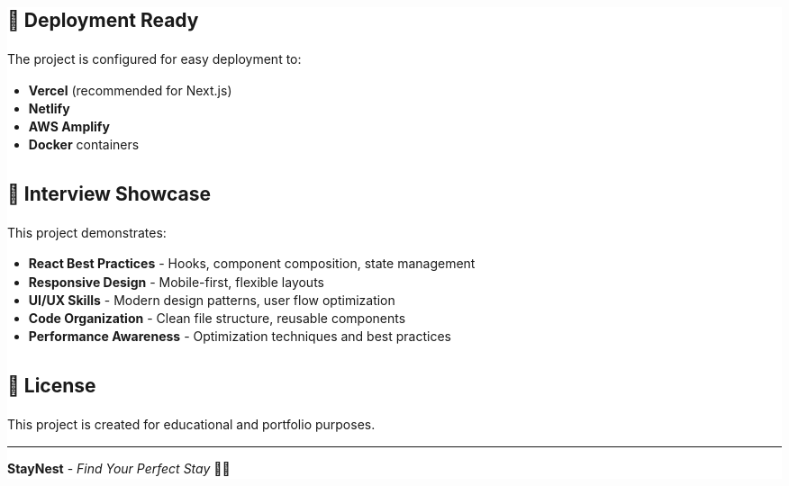 ## 🚀 Deployment Ready

The project is configured for easy deployment to:

- **Vercel** (recommended for Next.js)
- **Netlify**
- **AWS Amplify**
- **Docker** containers

## 🎯 Interview Showcase

This project demonstrates:

- **React Best Practices** - Hooks, component composition, state management
- **Responsive Design** - Mobile-first, flexible layouts
- **UI/UX Skills** - Modern design patterns, user flow optimization
- **Code Organization** - Clean file structure, reusable components
- **Performance Awareness** - Optimization techniques and best practices

## 📝 License

This project is created for educational and portfolio purposes.

---

**StayNest** - _Find Your Perfect Stay_ 🏨✨
